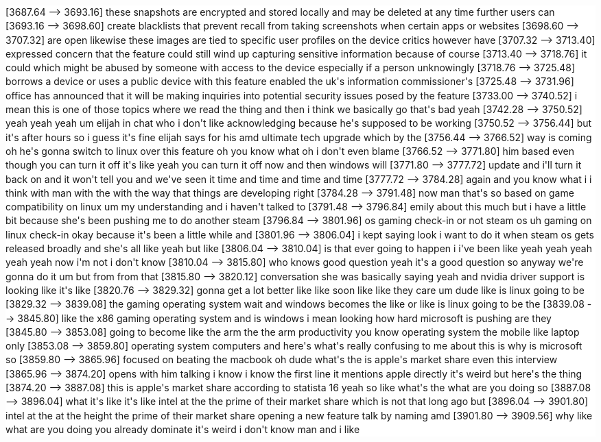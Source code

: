 [3687.64 --> 3693.16]  these snapshots are encrypted and stored locally and may be deleted at any time further users can
[3693.16 --> 3698.60]  create blacklists that prevent recall from taking screenshots when certain apps or websites
[3698.60 --> 3707.32]  are open likewise these images are tied to specific user profiles on the device critics however have
[3707.32 --> 3713.40]  expressed concern that the feature could still wind up capturing sensitive information because of course
[3713.40 --> 3718.76]  it could which might be abused by someone with access to the device especially if a person unknowingly
[3718.76 --> 3725.48]  borrows a device or uses a public device with this feature enabled the uk's information commissioner's
[3725.48 --> 3731.96]  office has announced that it will be making inquiries into potential security issues posed by the feature
[3733.00 --> 3740.52]  i mean this is one of those topics where we read the thing and then i think we basically go that's bad yeah
[3742.28 --> 3750.52]  yeah yeah yeah um elijah in chat who i don't like acknowledging because he's supposed to be working
[3750.52 --> 3756.44]  but it's after hours so i guess it's fine elijah says for his amd ultimate tech upgrade which by the
[3756.44 --> 3766.52]  way is coming oh he's gonna switch to linux over this feature oh you know what oh i don't even blame
[3766.52 --> 3771.80]  him based even though you can turn it off it's like yeah you can turn it off now and then windows will
[3771.80 --> 3777.72]  update and i'll turn it back on and it won't tell you and we've seen it time and time and time and time
[3777.72 --> 3784.28]  again and you know what i i think with man with the with the way that things are developing right
[3784.28 --> 3791.48]  now man that's so based on game compatibility on linux um my understanding and i haven't talked to
[3791.48 --> 3796.84]  emily about this much but i have a little bit because she's been pushing me to do another steam
[3796.84 --> 3801.96]  os gaming check-in or not steam os uh gaming on linux check-in okay because it's been a little while and
[3801.96 --> 3806.04]  i kept saying look i want to do it when steam os gets released broadly and she's all like yeah but like
[3806.04 --> 3810.04]  is that ever going to happen i i've been like yeah yeah yeah yeah yeah now i'm not i don't know
[3810.04 --> 3815.80]  who knows good question yeah it's a good question so anyway we're gonna do it um but from from that
[3815.80 --> 3820.12]  conversation she was basically saying yeah and nvidia driver support is looking like it's like
[3820.76 --> 3829.32]  gonna get a lot better like like soon like like they care um dude like is linux going to be
[3829.32 --> 3839.08]  the gaming operating system wait and windows becomes the like or like is linux going to be the
[3839.08 --> 3845.80]  like the x86 gaming operating system and is windows i mean looking how hard microsoft is pushing are they
[3845.80 --> 3853.08]  going to become like the arm the the arm productivity you know operating system the mobile like laptop only
[3853.08 --> 3859.80]  operating system computers and here's what's really confusing to me about this is why is microsoft so
[3859.80 --> 3865.96]  focused on beating the macbook oh dude what's the is apple's market share even this interview
[3865.96 --> 3874.20]  opens with him talking i know i know the first line it mentions apple directly it's weird but here's the thing
[3874.20 --> 3887.08]  this is apple's market share according to statista 16 yeah so like what's the what are you doing so
[3887.08 --> 3896.04]  what it's like it's like intel at the the prime of their market share which is not that long ago but
[3896.04 --> 3901.80]  intel at the at the height the prime of their market share opening a new feature talk by naming amd
[3901.80 --> 3909.56]  why like what are you doing you already dominate it's weird i don't know man and i like